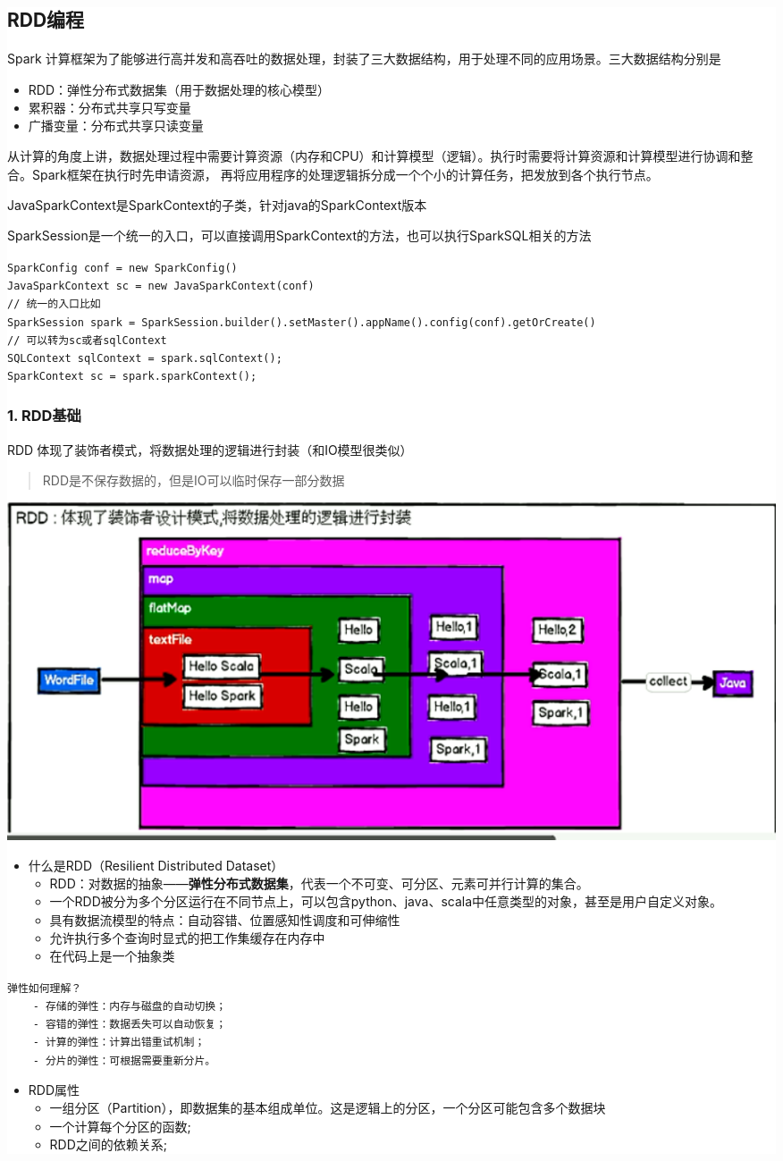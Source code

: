 ## RDD编程
Spark 计算框架为了能够进行高并发和高吞吐的数据处理，封装了三大数据结构，用于处理不同的应用场景。三大数据结构分别是
- RDD：弹性分布式数据集（用于数据处理的核心模型）
- 累积器：分布式共享只写变量
- 广播变量：分布式共享只读变量

从计算的角度上讲，数据处理过程中需要计算资源（内存和CPU）和计算模型（逻辑）。执行时需要将计算资源和计算模型进行协调和整合。Spark框架在执行时先申请资源，
再将应用程序的处理逻辑拆分成一个个小的计算任务，把发放到各个执行节点。

JavaSparkContext是SparkContext的子类，针对java的SparkContext版本

SparkSession是一个统一的入口，可以直接调用SparkContext的方法，也可以执行SparkSQL相关的方法
```
SparkConfig conf = new SparkConfig()
JavaSparkContext sc = new JavaSparkContext(conf)
// 统一的入口比如
SparkSession spark = SparkSession.builder().setMaster().appName().config(conf).getOrCreate()
// 可以转为sc或者sqlContext
SQLContext sqlContext = spark.sqlContext();
SparkContext sc = spark.sparkContext();
```


### 1. RDD基础
RDD 体现了装饰者模式，将数据处理的逻辑进行封装（和IO模型很类似）
> RDD是不保存数据的，但是IO可以临时保存一部分数据

![image](img/RDD体现了装饰者模式.png)

- 什么是RDD（Resilient Distributed Dataset）
    - RDD：对数据的抽象——**弹性分布式数据集**，代表一个不可变、可分区、元素可并行计算的集合。
    - 一个RDD被分为多个分区运行在不同节点上，可以包含python、java、scala中任意类型的对象，甚至是用户自定义对象。
    - 具有数据流模型的特点：自动容错、位置感知性调度和可伸缩性
    - 允许执行多个查询时显式的把工作集缓存在内存中
    - 在代码上是一个抽象类
```
弹性如何理解？
    - 存储的弹性：内存与磁盘的自动切换；
    - 容错的弹性：数据丢失可以自动恢复；
    - 计算的弹性：计算出错重试机制；
    - 分片的弹性：可根据需要重新分片。
```
- RDD属性
    - 一组分区（Partition），即数据集的基本组成单位。这是逻辑上的分区，一个分区可能包含多个数据块
    - 一个计算每个分区的函数;
    - RDD之间的依赖关系;